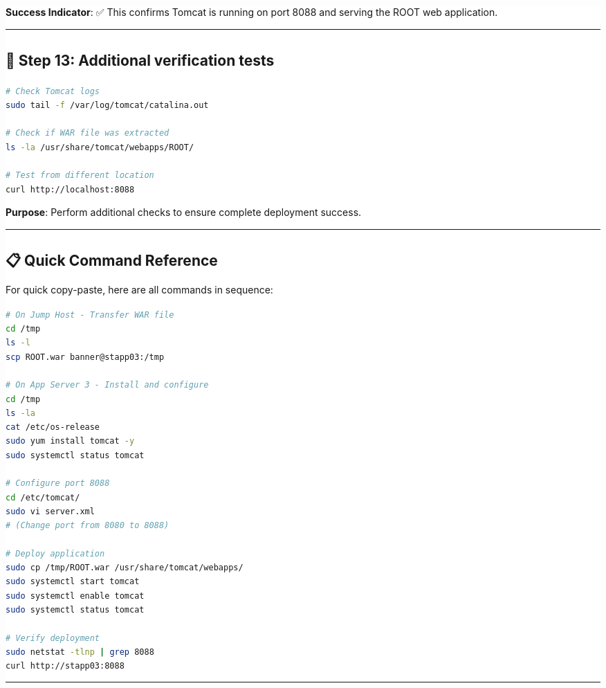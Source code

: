 **Success Indicator**: ✅ This confirms Tomcat is running on port 8088 and serving the ROOT web application.

---

## 🔹 Step 13: Additional verification tests

```bash
# Check Tomcat logs
sudo tail -f /var/log/tomcat/catalina.out

# Check if WAR file was extracted
ls -la /usr/share/tomcat/webapps/ROOT/

# Test from different location
curl http://localhost:8088
```

**Purpose**: Perform additional checks to ensure complete deployment success.

---

## 📋 Quick Command Reference

For quick copy-paste, here are all commands in sequence:

```bash
# On Jump Host - Transfer WAR file
cd /tmp
ls -l
scp ROOT.war banner@stapp03:/tmp

# On App Server 3 - Install and configure
cd /tmp
ls -la
cat /etc/os-release
sudo yum install tomcat -y
sudo systemctl status tomcat

# Configure port 8088
cd /etc/tomcat/
sudo vi server.xml
# (Change port from 8080 to 8088)

# Deploy application
sudo cp /tmp/ROOT.war /usr/share/tomcat/webapps/
sudo systemctl start tomcat
sudo systemctl enable tomcat
sudo systemctl status tomcat

# Verify deployment
sudo netstat -tlnp | grep 8088
curl http://stapp03:8088
```

---